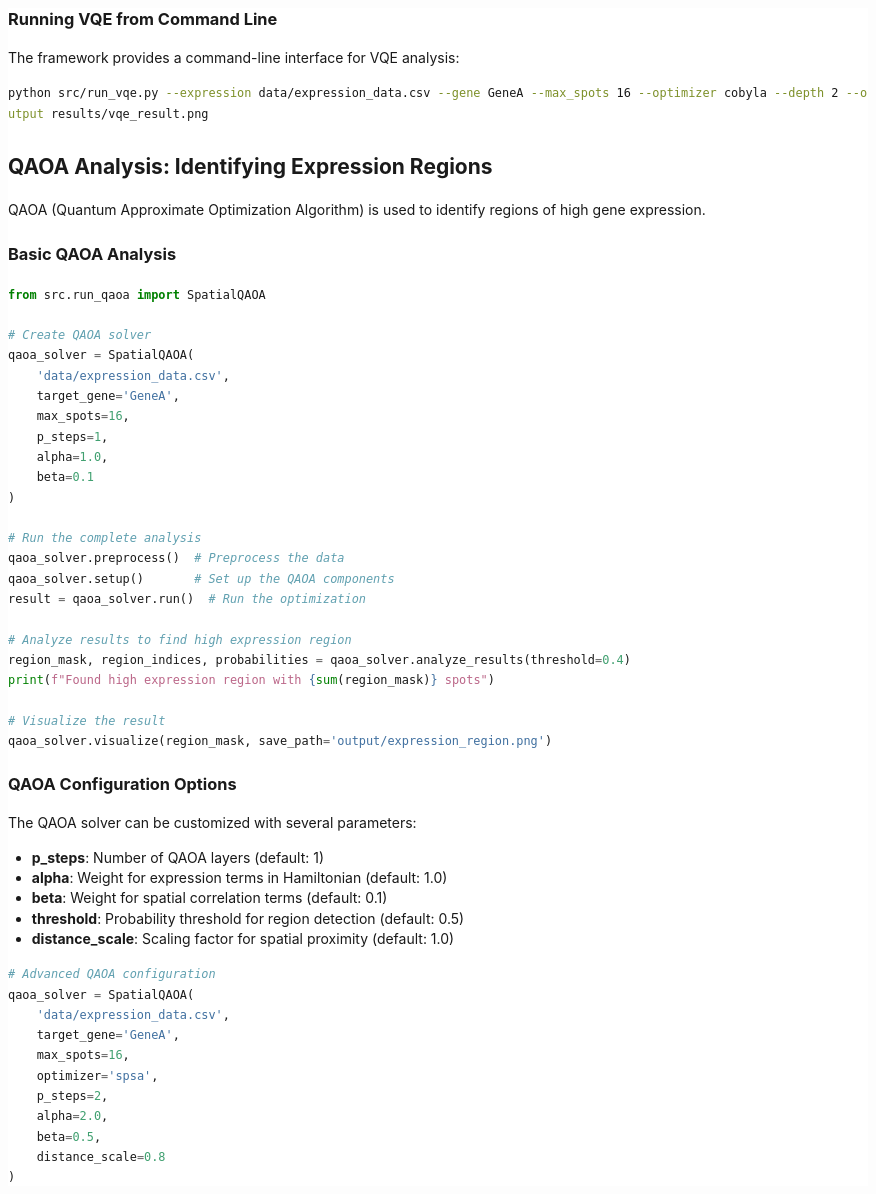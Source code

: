 ### Running VQE from Command Line

The framework provides a command-line interface for VQE analysis:

```bash
python src/run_vqe.py --expression data/expression_data.csv --gene GeneA --max_spots 16 --optimizer cobyla --depth 2 --output results/vqe_result.png
```

## QAOA Analysis: Identifying Expression Regions

QAOA (Quantum Approximate Optimization Algorithm) is used to identify regions of high gene expression.

### Basic QAOA Analysis

```python
from src.run_qaoa import SpatialQAOA

# Create QAOA solver
qaoa_solver = SpatialQAOA(
    'data/expression_data.csv',
    target_gene='GeneA',
    max_spots=16,
    p_steps=1,
    alpha=1.0,
    beta=0.1
)

# Run the complete analysis
qaoa_solver.preprocess()  # Preprocess the data
qaoa_solver.setup()       # Set up the QAOA components
result = qaoa_solver.run()  # Run the optimization

# Analyze results to find high expression region
region_mask, region_indices, probabilities = qaoa_solver.analyze_results(threshold=0.4)
print(f"Found high expression region with {sum(region_mask)} spots")

# Visualize the result
qaoa_solver.visualize(region_mask, save_path='output/expression_region.png')
```

### QAOA Configuration Options

The QAOA solver can be customized with several parameters:

- **p_steps**: Number of QAOA layers (default: 1)
- **alpha**: Weight for expression terms in Hamiltonian (default: 1.0)
- **beta**: Weight for spatial correlation terms (default: 0.1)
- **threshold**: Probability threshold for region detection (default: 0.5)
- **distance_scale**: Scaling factor for spatial proximity (default: 1.0)

```python
# Advanced QAOA configuration
qaoa_solver = SpatialQAOA(
    'data/expression_data.csv',
    target_gene='GeneA',
    max_spots=16,
    optimizer='spsa',
    p_steps=2,
    alpha=2.0,
    beta=0.5,
    distance_scale=0.8
)
```
